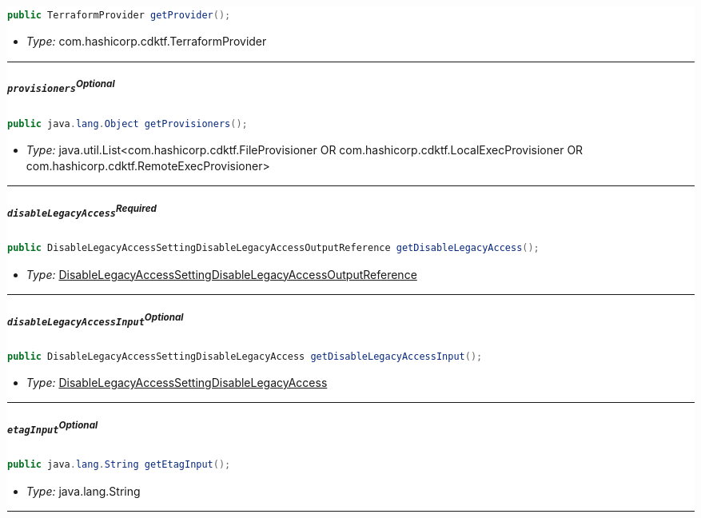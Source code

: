 ```java
public TerraformProvider getProvider();
```

- *Type:* com.hashicorp.cdktf.TerraformProvider

---

##### `provisioners`<sup>Optional</sup> <a name="provisioners" id="@cdktf/provider-databricks.disableLegacyAccessSetting.DisableLegacyAccessSetting.property.provisioners"></a>

```java
public java.lang.Object getProvisioners();
```

- *Type:* java.util.List<com.hashicorp.cdktf.FileProvisioner OR com.hashicorp.cdktf.LocalExecProvisioner OR com.hashicorp.cdktf.RemoteExecProvisioner>

---

##### `disableLegacyAccess`<sup>Required</sup> <a name="disableLegacyAccess" id="@cdktf/provider-databricks.disableLegacyAccessSetting.DisableLegacyAccessSetting.property.disableLegacyAccess"></a>

```java
public DisableLegacyAccessSettingDisableLegacyAccessOutputReference getDisableLegacyAccess();
```

- *Type:* <a href="#@cdktf/provider-databricks.disableLegacyAccessSetting.DisableLegacyAccessSettingDisableLegacyAccessOutputReference">DisableLegacyAccessSettingDisableLegacyAccessOutputReference</a>

---

##### `disableLegacyAccessInput`<sup>Optional</sup> <a name="disableLegacyAccessInput" id="@cdktf/provider-databricks.disableLegacyAccessSetting.DisableLegacyAccessSetting.property.disableLegacyAccessInput"></a>

```java
public DisableLegacyAccessSettingDisableLegacyAccess getDisableLegacyAccessInput();
```

- *Type:* <a href="#@cdktf/provider-databricks.disableLegacyAccessSetting.DisableLegacyAccessSettingDisableLegacyAccess">DisableLegacyAccessSettingDisableLegacyAccess</a>

---

##### `etagInput`<sup>Optional</sup> <a name="etagInput" id="@cdktf/provider-databricks.disableLegacyAccessSetting.DisableLegacyAccessSetting.property.etagInput"></a>

```java
public java.lang.String getEtagInput();
```

- *Type:* java.lang.String

---